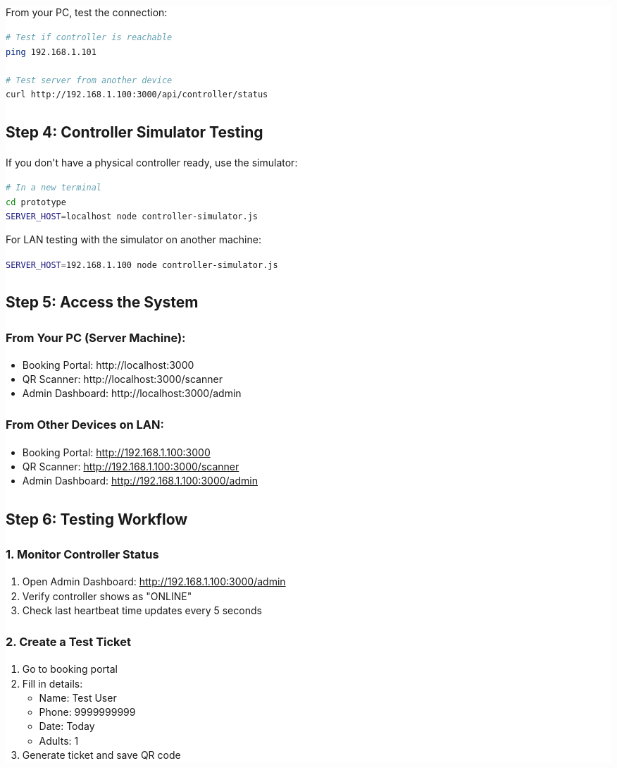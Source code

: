 From your PC, test the connection:
```bash
# Test if controller is reachable
ping 192.168.1.101

# Test server from another device
curl http://192.168.1.100:3000/api/controller/status
```

## Step 4: Controller Simulator Testing

If you don't have a physical controller ready, use the simulator:

```bash
# In a new terminal
cd prototype
SERVER_HOST=localhost node controller-simulator.js
```

For LAN testing with the simulator on another machine:
```bash
SERVER_HOST=192.168.1.100 node controller-simulator.js
```

## Step 5: Access the System

### From Your PC (Server Machine):
- Booking Portal: http://localhost:3000
- QR Scanner: http://localhost:3000/scanner
- Admin Dashboard: http://localhost:3000/admin

### From Other Devices on LAN:
- Booking Portal: http://192.168.1.100:3000
- QR Scanner: http://192.168.1.100:3000/scanner
- Admin Dashboard: http://192.168.1.100:3000/admin

## Step 6: Testing Workflow

### 1. Monitor Controller Status
1. Open Admin Dashboard: http://192.168.1.100:3000/admin
2. Verify controller shows as "ONLINE"
3. Check last heartbeat time updates every 5 seconds

### 2. Create a Test Ticket
1. Go to booking portal
2. Fill in details:
   - Name: Test User
   - Phone: 9999999999
   - Date: Today
   - Adults: 1
3. Generate ticket and save QR code
